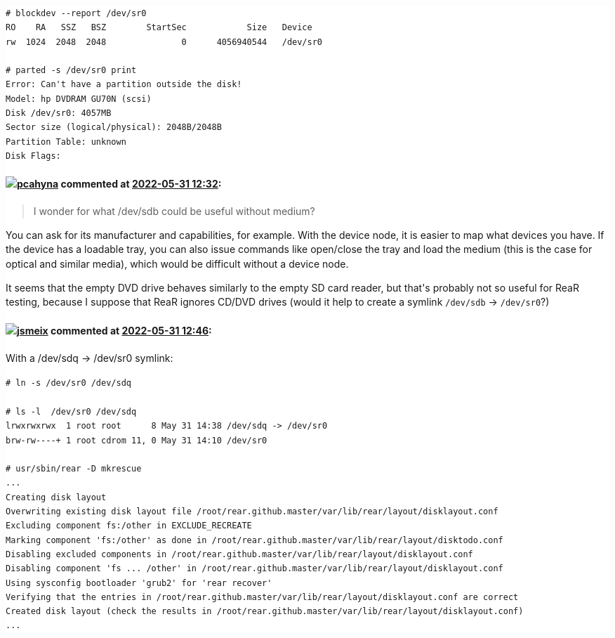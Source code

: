     # blockdev --report /dev/sr0
    RO    RA   SSZ   BSZ        StartSec            Size   Device
    rw  1024  2048  2048               0      4056940544   /dev/sr0

    # parted -s /dev/sr0 print
    Error: Can't have a partition outside the disk!
    Model: hp DVDRAM GU70N (scsi)
    Disk /dev/sr0: 4057MB
    Sector size (logical/physical): 2048B/2048B
    Partition Table: unknown
    Disk Flags: 

#### <img src="https://avatars.githubusercontent.com/u/26300485?u=9105d243bc9f7ade463a3e52e8dd13fa67837158&v=4" width="50">[pcahyna](https://github.com/pcahyna) commented at [2022-05-31 12:32](https://github.com/rear/rear/issues/2810#issuecomment-1142073982):

> I wonder for what /dev/sdb could be useful without medium?

You can ask for its manufacturer and capabilities, for example. With the
device node, it is easier to map what devices you have. If the device
has a loadable tray, you can also issue commands like open/close the
tray and load the medium (this is the case for optical and similar
media), which would be difficult without a device node.

It seems that the empty DVD drive behaves similarly to the empty SD card
reader, but that's probably not so useful for ReaR testing, because I
suppose that ReaR ignores CD/DVD drives (would it help to create a
symlink `/dev/sdb` -&gt; `/dev/sr0`?)

#### <img src="https://avatars.githubusercontent.com/u/1788608?u=925fc54e2ce01551392622446ece427f51e2f0ce&v=4" width="50">[jsmeix](https://github.com/jsmeix) commented at [2022-05-31 12:46](https://github.com/rear/rear/issues/2810#issuecomment-1142089461):

With a /dev/sdq -&gt; /dev/sr0 symlink:

    # ln -s /dev/sr0 /dev/sdq

    # ls -l  /dev/sr0 /dev/sdq
    lrwxrwxrwx  1 root root      8 May 31 14:38 /dev/sdq -> /dev/sr0
    brw-rw----+ 1 root cdrom 11, 0 May 31 14:10 /dev/sr0

    # usr/sbin/rear -D mkrescue
    ...
    Creating disk layout
    Overwriting existing disk layout file /root/rear.github.master/var/lib/rear/layout/disklayout.conf
    Excluding component fs:/other in EXCLUDE_RECREATE
    Marking component 'fs:/other' as done in /root/rear.github.master/var/lib/rear/layout/disktodo.conf
    Disabling excluded components in /root/rear.github.master/var/lib/rear/layout/disklayout.conf
    Disabling component 'fs ... /other' in /root/rear.github.master/var/lib/rear/layout/disklayout.conf
    Using sysconfig bootloader 'grub2' for 'rear recover'
    Verifying that the entries in /root/rear.github.master/var/lib/rear/layout/disklayout.conf are correct
    Created disk layout (check the results in /root/rear.github.master/var/lib/rear/layout/disklayout.conf)
    ...
